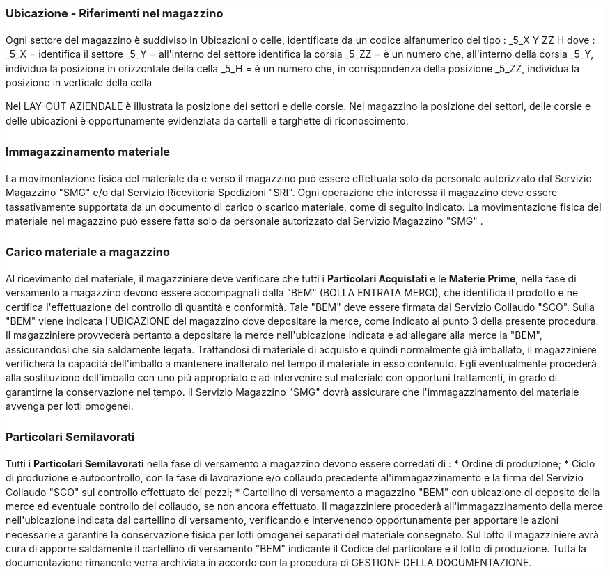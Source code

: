 ### Ubicazione - Riferimenti nel magazzino
Ogni settore del magazzino è suddiviso in Ubicazioni o celle, identificate da un codice alfanumerico del tipo : 
 _5_X Y ZZ H
dove : 
_5_X = identifica il settore
_5_Y = all'interno del settore identifica la corsia
_5_ZZ = è un numero che, all'interno della corsia _5_Y, individua la posizione in orizzontale della cella
_5_H = è un numero che, in corrispondenza della posizione _5_ZZ, individua la posizione in verticale della cella


Nel LAY-OUT AZIENDALE è illustrata la posizione dei settori e delle corsie. Nel magazzino la posizione dei settori, delle corsie e delle ubicazioni è opportunamente evidenziata da cartelli e targhette di riconoscimento.

### Immagazzinamento materiale
La movimentazione fisica del materiale da e verso il magazzino può essere effettuata solo da personale autorizzato dal Servizio Magazzino "SMG" e/o dal Servizio Ricevitoria Spedizioni "SRI".
Ogni operazione che interessa il magazzino deve essere tassativamente supportata da un documento di carico o scarico materiale, come di seguito indicato.
La movimentazione fisica del materiale nel magazzino può essere fatta solo da personale autorizzato dal Servizio Magazzino "SMG" .

### Carico materiale a magazzino
Al ricevimento del materiale, il magazziniere deve verificare che tutti i __Particolari Acquistati__ e le __Materie Prime__, nella fase di versamento a magazzino devono essere accompagnati dalla "BEM" (BOLLA ENTRATA MERCI), che identifica il prodotto e ne certifica l'effettuazione del controllo di quantità e conformità. Tale "BEM" deve essere firmata dal Servizio Collaudo "SCO".
Sulla "BEM" viene indicata l'UBICAZIONE del magazzino dove depositare la merce, come indicato al punto 3 della presente procedura. Il magazziniere provvederà pertanto a depositare la merce nell'ubicazione indicata e ad allegare alla merce la "BEM", assicurandosi che sia saldamente legata. Trattandosi di materiale di acquisto e quindi normalmente già imballato, il magazziniere verificherà la capacità dell'imballo a mantenere inalterato nel tempo il materiale in esso contenuto. Egli eventualmente procederà alla sostituzione dell'imballo con uno più appropriato e ad intervenire sul materiale con opportuni trattamenti, in grado di garantirne la conservazione nel tempo. Il Servizio Magazzino "SMG" dovrà assicurare che l'immagazzinamento del materiale avvenga per lotti omogenei.

### Particolari Semilavorati
Tutti i __Particolari Semilavorati__ nella fase di versamento a magazzino devono essere corredati di : 
 \* Ordine di produzione;
 \* Ciclo di produzione e autocontrollo, con la fase di lavorazione e/o collaudo precedente al'immagazzinamento e la firma del Servizio Collaudo "SCO" sul controllo effettuato dei pezzi;
 \* Cartellino di versamento a magazzino "BEM" con ubicazione di deposito della merce ed eventuale controllo del collaudo, se non ancora effettuato.
Il magazziniere procederà all'immagazzinamento della merce nell'ubicazione indicata dal cartellino di versamento, verificando e intervenendo opportunamente per apportare le azioni necessarie a garantire la conservazione fisica per lotti omogenei separati del materiale consegnato. Sul lotto il magazziniere avrà cura di apporre saldamente il cartellino di versamento "BEM" indicante il Codice del particolare e il lotto di produzione. Tutta la documentazione rimanente verrà archiviata in accordo con la procedura di GESTIONE DELLA DOCUMENTAZIONE.
